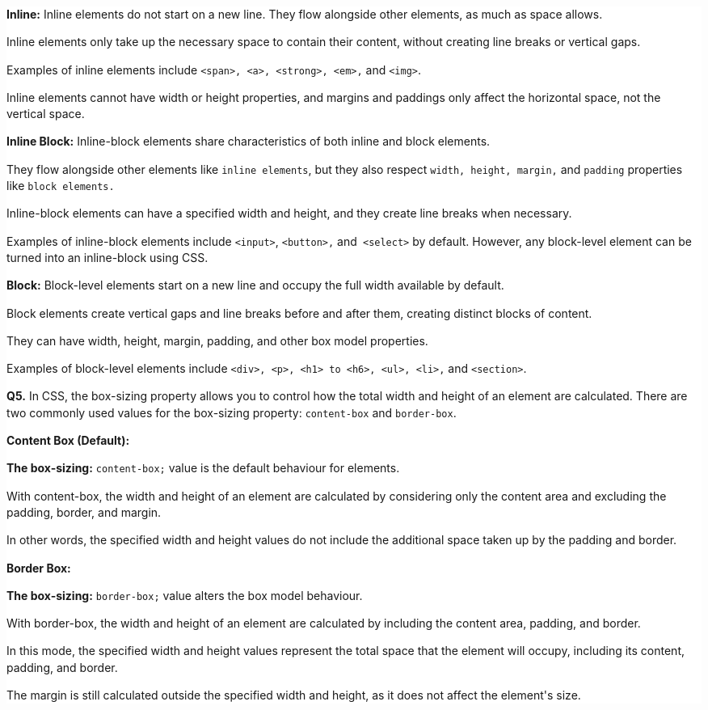**Inline:**
Inline elements do not start on a new line. They flow alongside other elements, as much as space allows.

Inline elements only take up the necessary space to contain their content, without creating line breaks or vertical gaps.

Examples of inline elements include `<span>, <a>, <strong>, <em>,` and `<img>`.

Inline elements cannot have width or height properties, and margins and paddings only affect the horizontal space, not the vertical space.

**Inline Block:**
Inline-block elements share characteristics of both inline and block elements.

They flow alongside other elements like `inline elements`, but they also respect `width, height, margin,` and `padding` properties like `block elements.`

Inline-block elements can have a specified width and height, and they create line breaks when necessary.

Examples of inline-block elements include `<input>`, `<button>,` and` <select>` by default. However, any block-level element can be turned into an inline-block using CSS.

**Block:**
Block-level elements start on a new line and occupy the full width available by default.

Block elements create vertical gaps and line breaks before and after them, creating distinct blocks of content.

They can have width, height, margin, padding, and other box model properties.

Examples of block-level elements include `<div>, <p>, <h1> to <h6>, <ul>, <li>,` and `<section>`.

**Q5.** In CSS, the box-sizing property allows you to control how the total width and height of an element are calculated. There are two commonly used values for the box-sizing property: `content-box` and `border-box`.

**Content Box (Default):**

**The box-sizing:** `content-box;` value is the default behaviour for elements.

With content-box, the width and height of an element are calculated by considering only the content area and excluding the padding, border, and margin.

In other words, the specified width and height values do not include the additional space taken up by the padding and border.

**Border Box:**

**The box-sizing:** `border-box;` value alters the box model behaviour.

With border-box, the width and height of an element are calculated by including the content area, padding, and border.

In this mode, the specified width and height values represent the total space that the element will occupy, including its content, padding, and border.

The margin is still calculated outside the specified width and height, as it does not affect the element's size.
